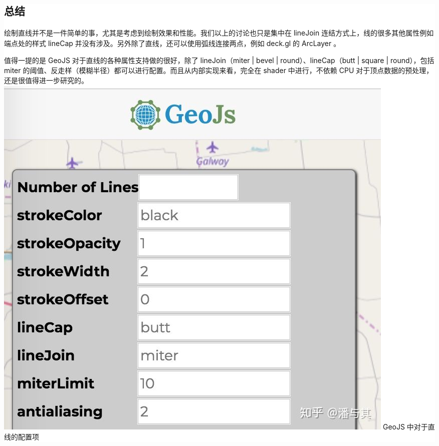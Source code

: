 ## 总结

绘制直线并不是一件简单的事，尤其是考虑到绘制效果和性能。我们以上的讨论也只是集中在 lineJoin 连结方式上，线的很多其他属性例如端点处的样式 lineCap 并没有涉及。另外除了直线，还可以使用弧线连接两点，例如 deck.gl 的 ArcLayer 。

值得一提的是 GeoJS 对于直线的各种属性支持做的很好，除了 lineJoin（miter | bevel | round）、lineCap（butt | square | round），包括 miter 的阈值、反走样（模糊半径）都可以进行配置。而且从内部实现来看，完全在 shader 中进行，不依赖 CPU 对于顶点数据的预处理，还是很值得进一步研究的。
![](./images/line15.jpg)
GeoJS 中对于直线的配置项
